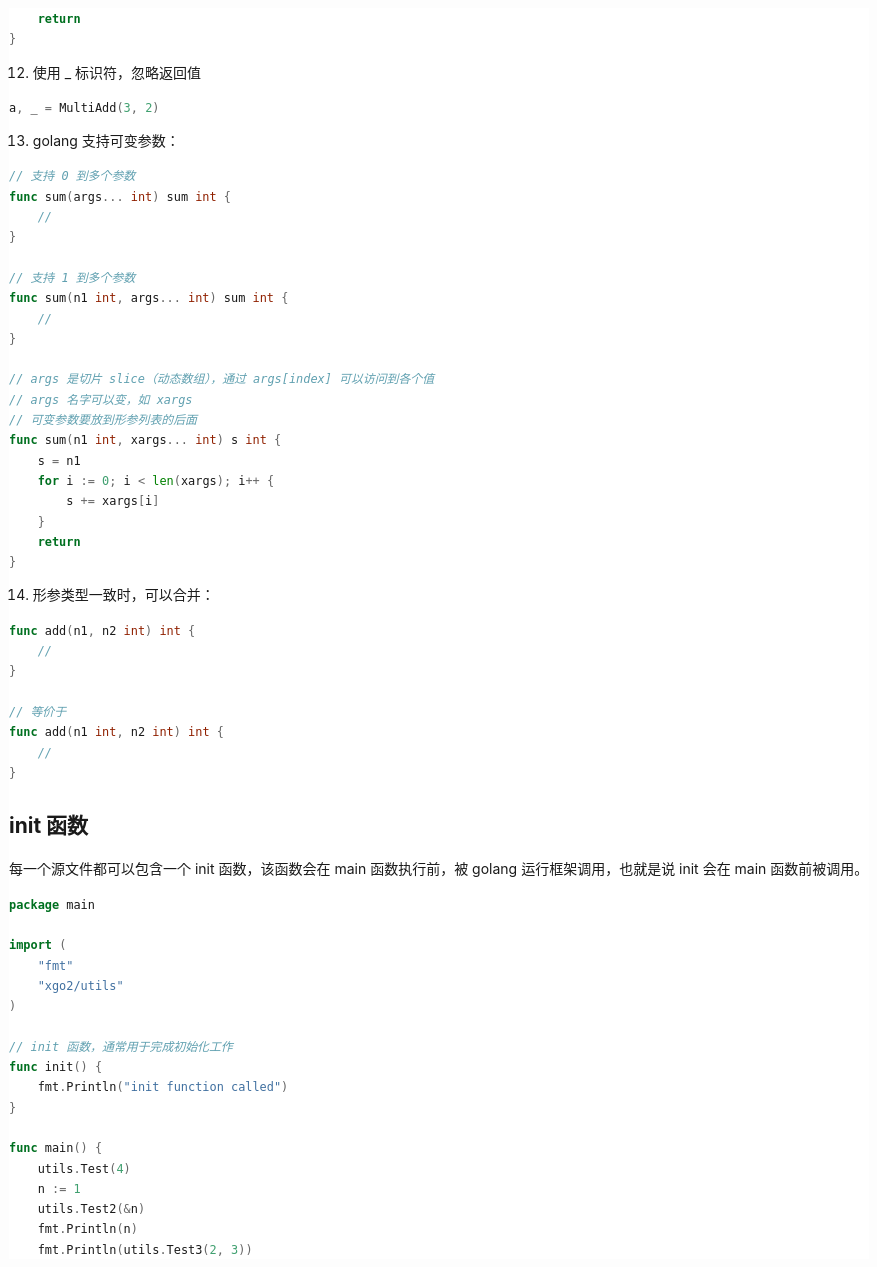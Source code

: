 ```go
	return
}
```
12. 使用 _ 标识符，忽略返回值
```go
a, _ = MultiAdd(3, 2)
```
13. golang 支持可变参数：
```go
// 支持 0 到多个参数
func sum(args... int) sum int {
	//
}

// 支持 1 到多个参数
func sum(n1 int, args... int) sum int {
	//
}

// args 是切片 slice（动态数组），通过 args[index] 可以访问到各个值
// args 名字可以变，如 xargs
// 可变参数要放到形参列表的后面
func sum(n1 int, xargs... int) s int {
	s = n1
	for i := 0; i < len(xargs); i++ {
		s += xargs[i]
	}
	return
}
```
14. 形参类型一致时，可以合并：
```go
func add(n1, n2 int) int {
	//
}

// 等价于
func add(n1 int, n2 int) int {
	//
}
```


## init 函数
每一个源文件都可以包含一个 init 函数，该函数会在 main 函数执行前，被 golang 运行框架调用，也就是说 init 会在 main 函数前被调用。

```go
package main

import (
	"fmt"
	"xgo2/utils"
)

// init 函数，通常用于完成初始化工作
func init() {
	fmt.Println("init function called")
}

func main() {
	utils.Test(4)
	n := 1
	utils.Test2(&n)
	fmt.Println(n)
	fmt.Println(utils.Test3(2, 3))
```